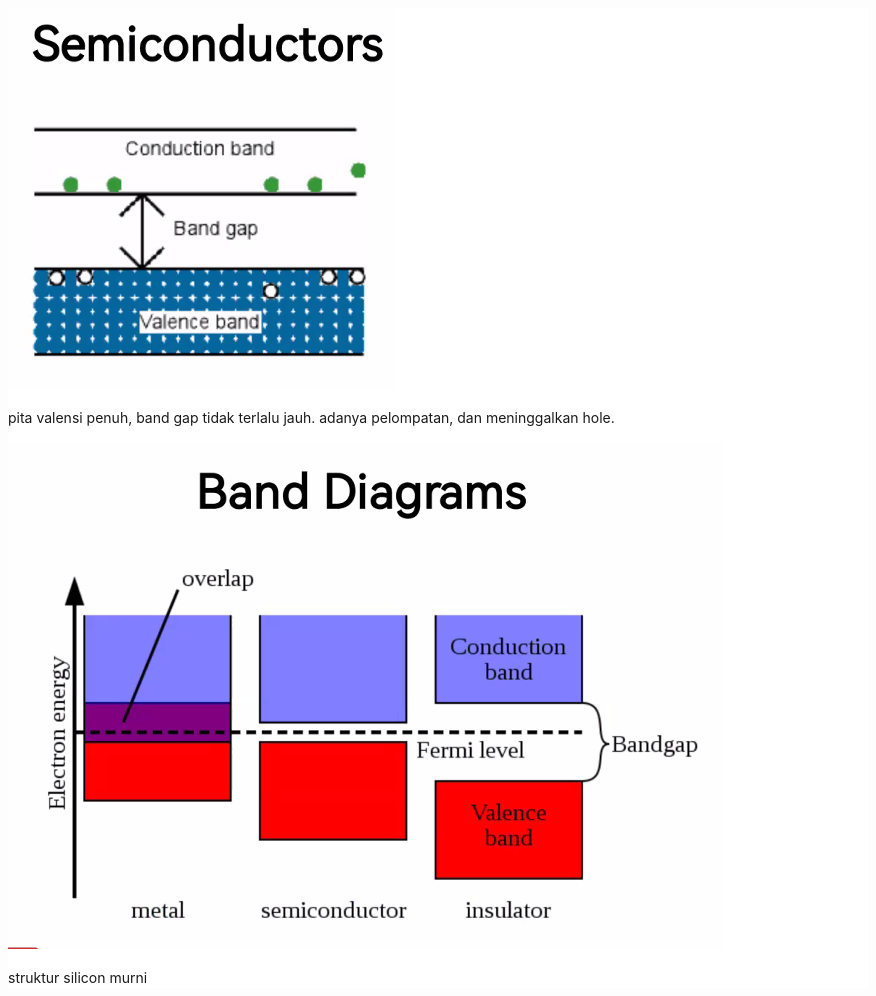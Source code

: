 ![acfc3685a796491fb398bc3d28e191a2.png](../../../../_resources/acfc3685a796491fb398bc3d28e191a2.png)

pita valensi penuh, band gap tidak terlalu jauh. adanya pelompatan, dan meninggalkan hole. 

![2083a2354d6bb5155ced947cf76767f4.png](../../../../_resources/2083a2354d6bb5155ced947cf76767f4.png)

struktur silicon murni
